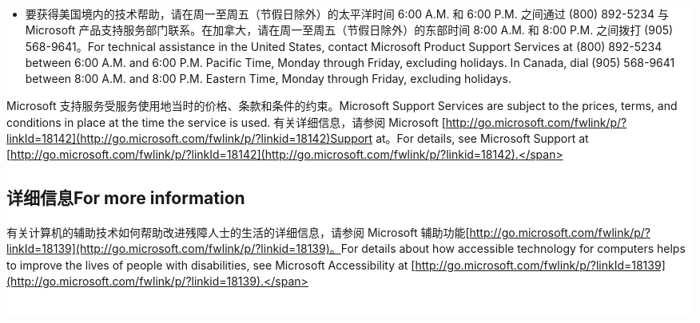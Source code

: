   - <span data-ttu-id="22053-p114">要获得美国境内的技术帮助，请在周一至周五（节假日除外）的太平洋时间 6:00 A.M. 和 6:00 P.M. 之间通过 (800) 892-5234 与 Microsoft 产品支持服务部门联系。在加拿大，请在周一至周五（节假日除外）的东部时间 8:00 A.M. 和 8:00 P.M. 之间拨打 (905) 568-9641。</span><span class="sxs-lookup"><span data-stu-id="22053-p114">For technical assistance in the United States, contact Microsoft Product Support Services at (800) 892-5234 between 6:00 A.M. and 6:00 P.M. Pacific Time, Monday through Friday, excluding holidays. In Canada, dial (905) 568-9641 between 8:00 A.M. and 8:00 P.M. Eastern Time, Monday through Friday, excluding holidays.</span></span>

<span data-ttu-id="22053-198">Microsoft 支持服务受服务使用地当时的价格、条款和条件的约束。</span><span class="sxs-lookup"><span data-stu-id="22053-198">Microsoft Support Services are subject to the prices, terms, and conditions in place at the time the service is used.</span></span> <span data-ttu-id="22053-199">有关详细信息，请参阅 Microsoft [http://go.microsoft.com/fwlink/p/?linkId=18142](http://go.microsoft.com/fwlink/p/?linkid=18142)Support at。</span><span class="sxs-lookup"><span data-stu-id="22053-199">For details, see Microsoft Support at [http://go.microsoft.com/fwlink/p/?linkId=18142](http://go.microsoft.com/fwlink/p/?linkid=18142).</span></span>

</div>

</div>

<div>

## <a name="for-more-information"></a><span data-ttu-id="22053-200">详细信息</span><span class="sxs-lookup"><span data-stu-id="22053-200">For more information</span></span>

<span data-ttu-id="22053-201">有关计算机的辅助技术如何帮助改进残障人士的生活的详细信息，请参阅 Microsoft 辅助功能[http://go.microsoft.com/fwlink/p/?linkId=18139](http://go.microsoft.com/fwlink/p/?linkid=18139)。</span><span class="sxs-lookup"><span data-stu-id="22053-201">For details about how accessible technology for computers helps to improve the lives of people with disabilities, see Microsoft Accessibility at [http://go.microsoft.com/fwlink/p/?linkId=18139](http://go.microsoft.com/fwlink/p/?linkid=18139).</span></span>

</div>

</div>

<span> </span>

</div>

</div>

</div>

